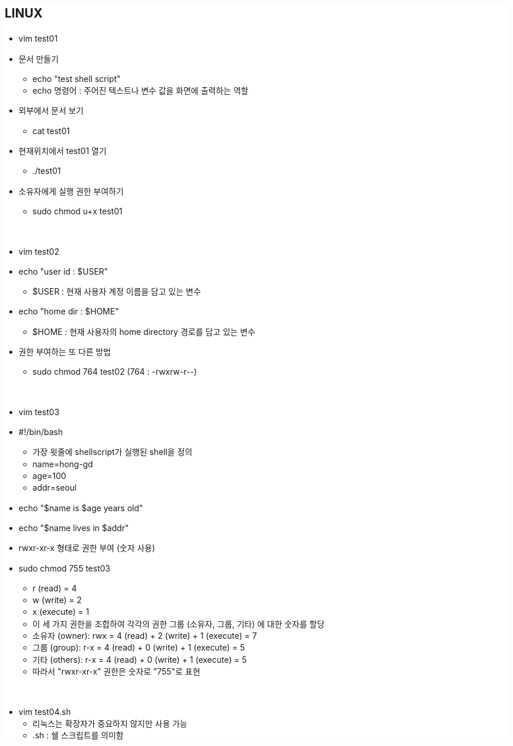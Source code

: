 ## LINUX

- vim test01

- 문서 만들기
  - echo "test shell script"
  - echo 명령어 : 주어진 텍스트나 변수 값을 화면에 출력하는 역할

- 외부에서 문서 보기
  - cat test01

- 현재위치에서 test01 열기
  - ./test01

- 소유자에게 실행 권한 부여하기
  - sudo chmod u+x test01

<br>

- vim test02
- echo "user id : $USER"
  - $USER : 현재 사용자 계정 이름을 담고 있는 변수

- echo "home dir : $HOME"
  - $HOME : 현재 사용자의 home directory 경로를 담고 있는 변수

- 권한 부여하는 또 다른 방법
  - sudo chmod 764 test02 (764 : -rwxrw-r--)

<br>

- vim test03
- #!/bin/bash
  - 가장 윗줄에 shellscript가 실행된 shell을 정의
  - name=hong-gd
  - age=100
  - addr=seoul

- echo "$name is $age years old"
- echo "$name lives in $addr"
- rwxr-xr-x 형태로 권한 부여 (숫자 사용)
- sudo chmod 755 test03
  - r (read) = 4
  - w (write) = 2
  - x (execute) = 1
  - 이 세 가지 권한을 조합하여 각각의 권한 그룹 (소유자, 그룹, 기타) 에 대한 숫자를 할당
  - 소유자 (owner): rwx = 4 (read) + 2 (write) + 1 (execute) = 7
  - 그룹 (group): r-x = 4 (read) + 0 (write) + 1 (execute) = 5
  - 기타 (others): r-x = 4 (read) + 0 (write) + 1 (execute) = 5
  - 따라서 "rwxr-xr-x" 권한은 숫자로 "755"로 표현

<br>

- vim test04.sh
  - 리눅스는 확장자가 중요하지 않지만 사용 가능
  - .sh : 쉘 스크립트를 의미함
